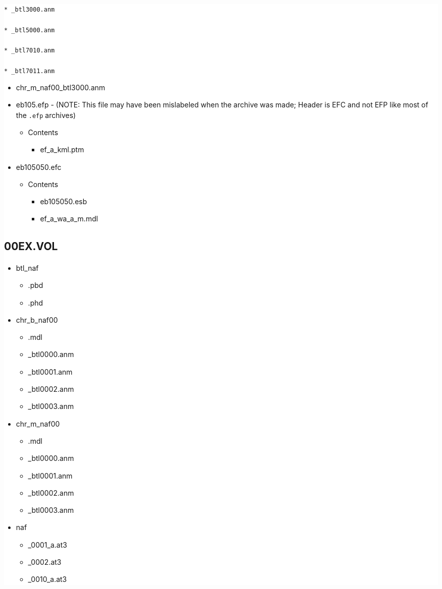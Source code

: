 	* _btl3000.anm

	* _btl5000.anm

	* _btl7010.anm

	* _btl7011.anm

* chr_m_naf00_btl3000.anm

* eb105.efp - (NOTE: This file may have been mislabeled when the archive was made; Header is EFC and not EFP like most of the `.efp` archives)

	* Contents

		* ef_a_kml.ptm

* eb105050.efc

	* Contents

		* eb105050.esb

		* ef_a_wa_a_m.mdl

## 00EX.VOL

* btl_naf

	* .pbd

	* .phd

* chr_b_naf00

	* .mdl

	* _btl0000.anm

	* _btl0001.anm

	* _btl0002.anm

	* _btl0003.anm

* chr_m_naf00

	* .mdl

	* _btl0000.anm

	* _btl0001.anm

	* _btl0002.anm

	* _btl0003.anm

* naf

	* _0001_a.at3

	* _0002.at3

	* _0010_a.at3
